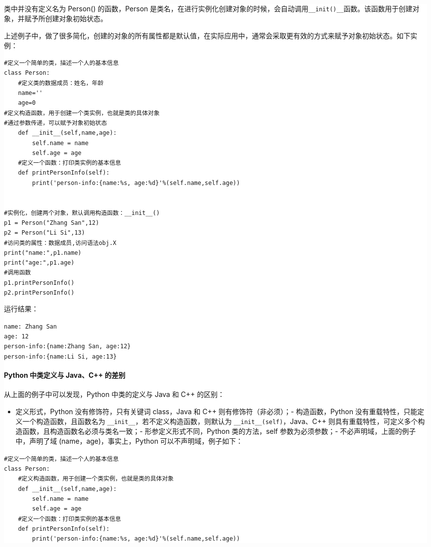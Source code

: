 类中并没有定义名为 Person() 的函数，Person 是类名，在进行实例化创建对象的时候，会自动调用`__init()__`函数。该函数用于创建对象，并赋予所创建对象初始状态。

上述例子中，做了很多简化，创建的对象的所有属性都是默认值，在实际应用中，通常会采取更有效的方式来赋予对象初始状态。如下实例：

```
#定义一个简单的类，描述一个人的基本信息        
class Person:
    #定义类的数据成员：姓名，年龄
    name=''
    age=0  
#定义构造函数，用于创建一个类实例，也就是类的具体对象
#通过参数传递，可以赋予对象初始状态
    def __init__(self,name,age):
        self.name = name
        self.age = age  
    #定义一个函数：打印类实例的基本信息    
    def printPersonInfo(self):
        print('person-info:{name:%s, age:%d}'%(self.name,self.age))


#实例化，创建两个对象，默认调用构造函数：__init__()
p1 = Person("Zhang San",12)
p2 = Person("Li Si",13)
#访问类的属性：数据成员,访问语法obj.X
print("name:",p1.name)
print("age:",p1.age)
#调用函数
p1.printPersonInfo()
p2.printPersonInfo()

```

运行结果：

```
name: Zhang San
age: 12
person-info:{name:Zhang San, age:12}
person-info:{name:Li Si, age:13}

```

#### Python 中类定义与 Java、C++ 的差别

从上面的例子中可以发现，Python 中类的定义与 Java 和 C++ 的区别：
- 定义形式，Python 没有修饰符，只有关键词 class，Java 和 C++ 则有修饰符（非必须）；- 构造函数，Python 没有重载特性，只能定义一个构造函数，且函数名为 `__init__`，若不定义构造函数，则默认为 `__init__(self)`，Java、C++ 则具有重载特性，可定义多个构造函数，且构造函数名必须与类名一致；- 形参定义形式不同，Python 类的方法，self 参数为必须参数；- 不必声明域，上面的例子中，声明了域 (name，age)，事实上，Python 可以不声明域，例子如下：
```
#定义一个简单的类，描述一个人的基本信息        
class Person:
    #定义构造函数，用于创建一个类实例，也就是类的具体对象
    def __init__(self,name,age):
        self.name = name
        self.age = age  
    #定义一个函数：打印类实例的基本信息    
    def printPersonInfo(self):
        print('person-info:{name:%s, age:%d}'%(self.name,self.age))

```
